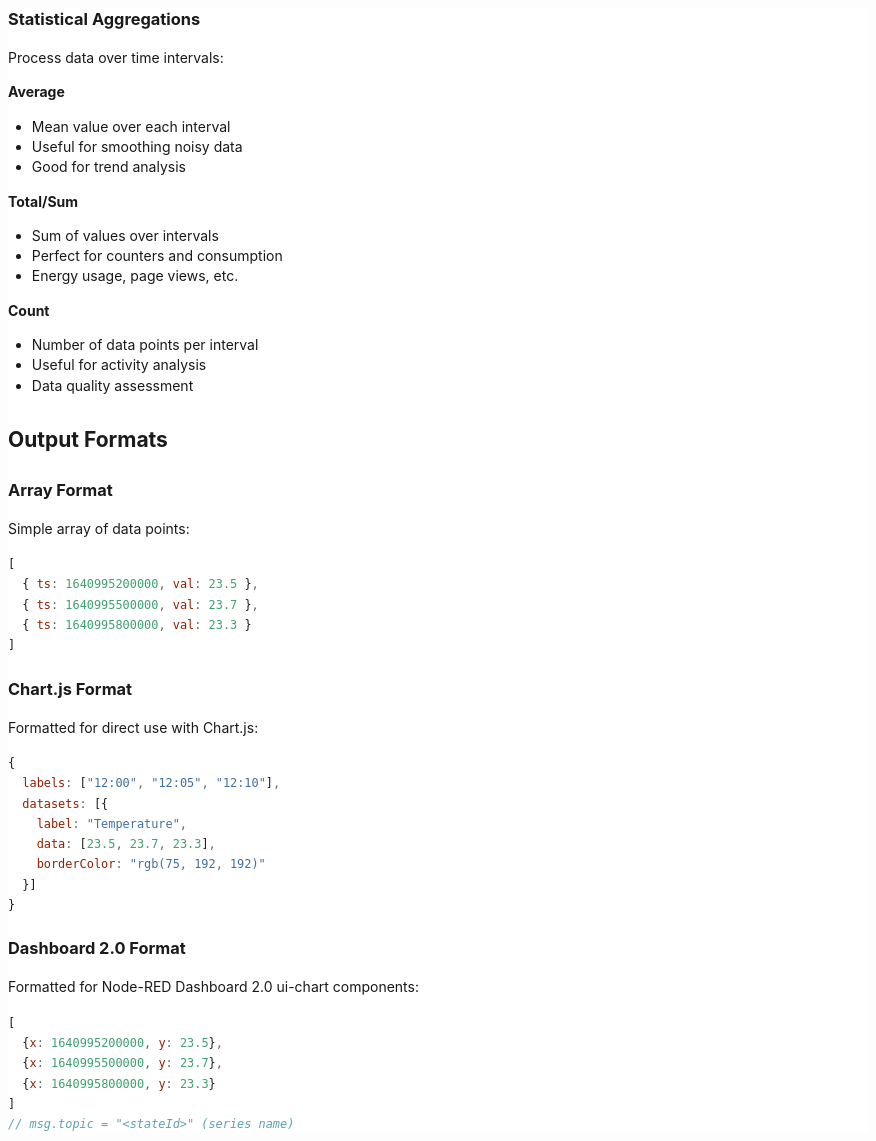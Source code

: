 ### Statistical Aggregations
Process data over time intervals:

**Average**
- Mean value over each interval
- Useful for smoothing noisy data
- Good for trend analysis

**Total/Sum**
- Sum of values over intervals
- Perfect for counters and consumption
- Energy usage, page views, etc.

**Count**
- Number of data points per interval
- Useful for activity analysis
- Data quality assessment

## Output Formats

### Array Format
Simple array of data points:
```javascript
[
  { ts: 1640995200000, val: 23.5 },
  { ts: 1640995500000, val: 23.7 },
  { ts: 1640995800000, val: 23.3 }
]
```

### Chart.js Format
Formatted for direct use with Chart.js:
```javascript
{
  labels: ["12:00", "12:05", "12:10"],
  datasets: [{
    label: "Temperature",
    data: [23.5, 23.7, 23.3],
    borderColor: "rgb(75, 192, 192)"
  }]
}
```

### Dashboard 2.0 Format
Formatted for Node-RED Dashboard 2.0 ui-chart components:
```javascript
[
  {x: 1640995200000, y: 23.5},
  {x: 1640995500000, y: 23.7},
  {x: 1640995800000, y: 23.3}
]
// msg.topic = "<stateId>" (series name)
```
